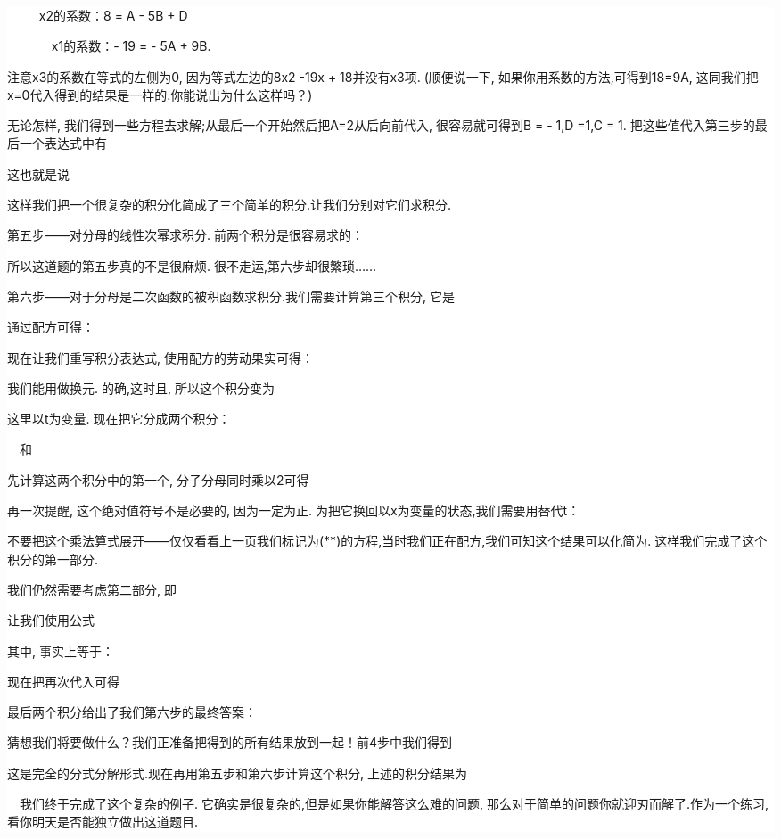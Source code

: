 　 　 x2的系数：8 = A - 5B + D

　 　 　x1的系数：- 19 = - 5A + 9B.

注意x3的系数在等式的左侧为0, 因为等式左边的8x2 -19x + 18并没有x3项. (顺便说一下, 如果你用系数的方法,可得到18=9A, 这同我们把x=0代入得到的结果是一样的.你能说出为什么这样吗？)

无论怎样, 我们得到一些方程去求解;从最后一个开始然后把A=2从后向前代入, 很容易就可得到B = - 1,D =1,C = 1. 把这些值代入第三步的最后一个表达式中有



这也就是说



这样我们把一个很复杂的积分化简成了三个简单的积分.让我们分别对它们求积分.

第五步——对分母的线性次幂求积分. 前两个积分是很容易求的：



所以这道题的第五步真的不是很麻烦. 很不走运,第六步却很繁琐……

第六步——对于分母是二次函数的被积函数求积分.我们需要计算第三个积分, 它是



通过配方可得：



现在让我们重写积分表达式, 使用配方的劳动果实可得：



我们能用做换元. 的确,这时且, 所以这个积分变为



这里以t为变量. 现在把它分成两个积分：

　和

先计算这两个积分中的第一个, 分子分母同时乘以2可得



再一次提醒, 这个绝对值符号不是必要的, 因为一定为正. 为把它换回以x为变量的状态,我们需要用替代t：



不要把这个乘法算式展开——仅仅看看上一页我们标记为(**)的方程,当时我们正在配方,我们可知这个结果可以化简为. 这样我们完成了这个积分的第一部分.

我们仍然需要考虑第二部分, 即



让我们使用公式



其中, 事实上等于：



现在把再次代入可得



最后两个积分给出了我们第六步的最终答案：



猜想我们将要做什么？我们正准备把得到的所有结果放到一起！前4步中我们得到



这是完全的分式分解形式.现在再用第五步和第六步计算这个积分, 上述的积分结果为



　我们终于完成了这个复杂的例子. 它确实是很复杂的,但是如果你能解答这么难的问题, 那么对于简单的问题你就迎刃而解了.作为一个练习, 看你明天是否能独立做出这道题目.





